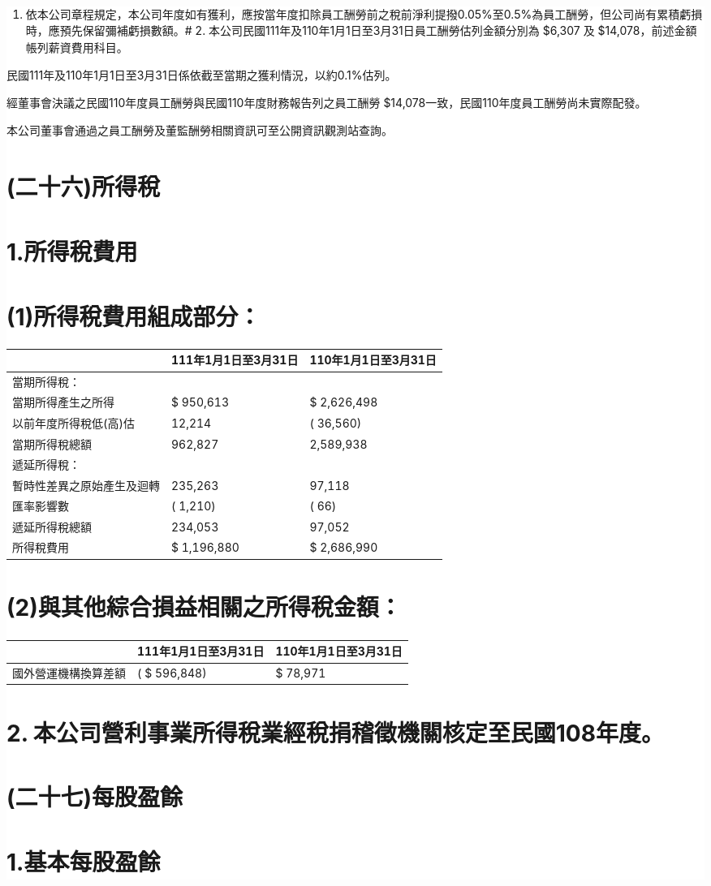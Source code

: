 1. 依本公司章程規定，本公司年度如有獲利，應按當年度扣除員工酬勞前之稅前淨利提撥0.05%至0.5%為員工酬勞，但公司尚有累積虧損時，應預先保留彌補虧損數額。# 2. 本公司民國111年及110年1月1日至3月31日員工酬勞估列金額分別為 $6,307 及 $14,078，前述金額帳列薪資費用科目。

民國111年及110年1月1日至3月31日係依截至當期之獲利情況，以約0.1%估列。

經董事會決議之民國110年度員工酬勞與民國110年度財務報告列之員工酬勞 $14,078一致，民國110年度員工酬勞尚未實際配發。

本公司董事會通過之員工酬勞及董監酬勞相關資訊可至公開資訊觀測站查詢。

# (二十六)所得稅

# 1.所得稅費用

# (1)所得稅費用組成部分：

| |111年1月1日至3月31日|110年1月1日至3月31日|
|---|---|---|
|當期所得稅：| | |
|當期所得產生之所得|$ 950,613|$ 2,626,498|
|以前年度所得稅低(高)估|12,214|( 36,560)|
|當期所得稅總額|962,827|2,589,938|
|遞延所得稅：| | |
|暫時性差異之原始產生及迴轉|235,263|97,118|
|匯率影響數|( 1,210)|( 66)|
|遞延所得稅總額|234,053|97,052|
|所得稅費用|$ 1,196,880|$ 2,686,990|

# (2)與其他綜合損益相關之所得稅金額：

| |111年1月1日至3月31日|110年1月1日至3月31日|
|---|---|---|
|國外營運機構換算差額|( $ 596,848)|$ 78,971|

# 2. 本公司營利事業所得稅業經稅捐稽徵機關核定至民國108年度。

# (二十七)每股盈餘

# 1.基本每股盈餘
